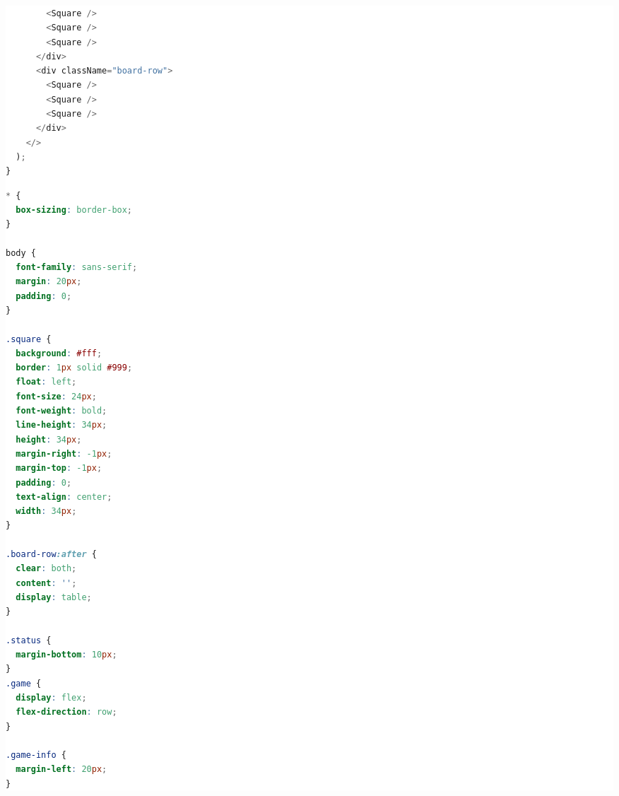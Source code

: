```js App.js
        <Square />
        <Square />
        <Square />
      </div>
      <div className="board-row">
        <Square />
        <Square />
        <Square />
      </div>
    </>
  );
}
```

```css styles.css
* {
  box-sizing: border-box;
}

body {
  font-family: sans-serif;
  margin: 20px;
  padding: 0;
}

.square {
  background: #fff;
  border: 1px solid #999;
  float: left;
  font-size: 24px;
  font-weight: bold;
  line-height: 34px;
  height: 34px;
  margin-right: -1px;
  margin-top: -1px;
  padding: 0;
  text-align: center;
  width: 34px;
}

.board-row:after {
  clear: both;
  content: '';
  display: table;
}

.status {
  margin-bottom: 10px;
}
.game {
  display: flex;
  flex-direction: row;
}

.game-info {
  margin-left: 20px;
}
```
